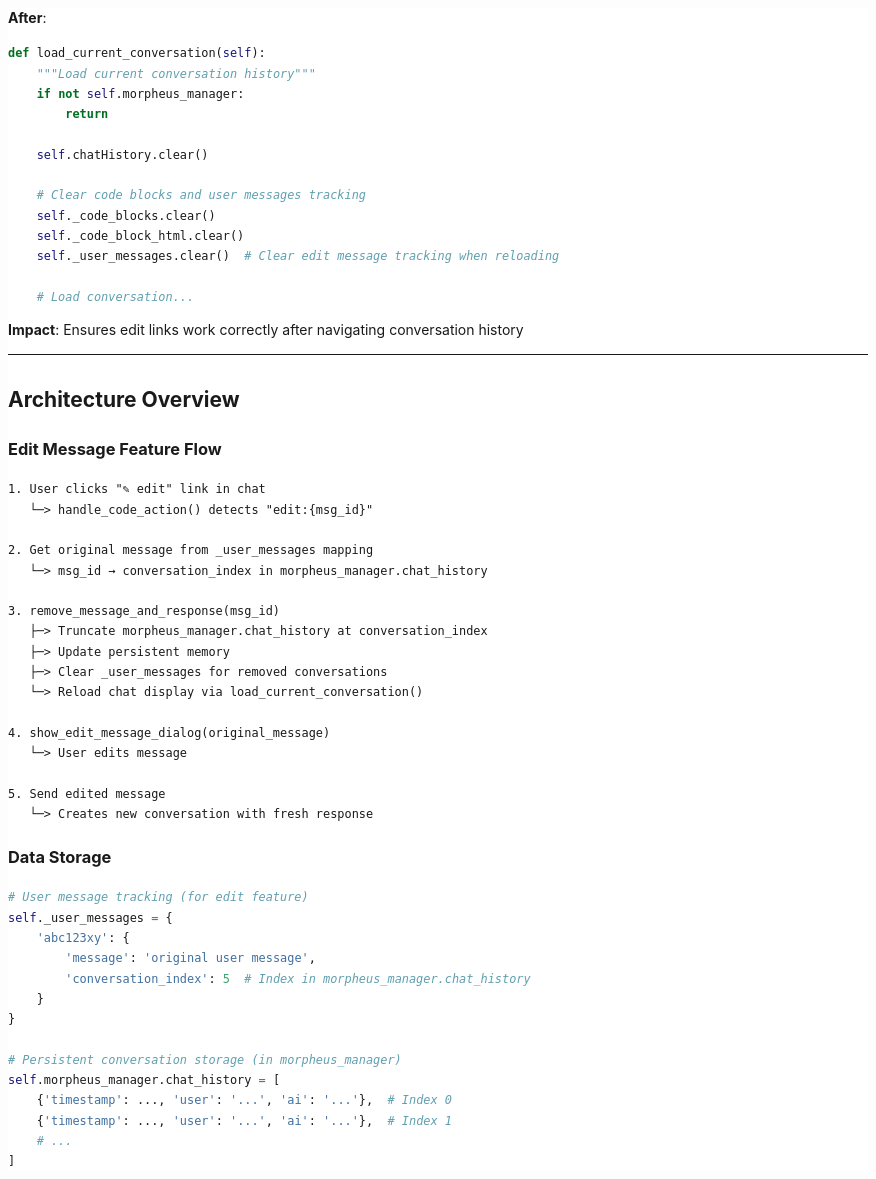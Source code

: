 **After**:
```python
def load_current_conversation(self):
    """Load current conversation history"""
    if not self.morpheus_manager:
        return
        
    self.chatHistory.clear()
    
    # Clear code blocks and user messages tracking
    self._code_blocks.clear()
    self._code_block_html.clear()
    self._user_messages.clear()  # Clear edit message tracking when reloading
    
    # Load conversation...
```

**Impact**: Ensures edit links work correctly after navigating conversation history

---

## Architecture Overview

### Edit Message Feature Flow

```
1. User clicks "✎ edit" link in chat
   └─> handle_code_action() detects "edit:{msg_id}"

2. Get original message from _user_messages mapping
   └─> msg_id → conversation_index in morpheus_manager.chat_history

3. remove_message_and_response(msg_id)
   ├─> Truncate morpheus_manager.chat_history at conversation_index
   ├─> Update persistent memory
   ├─> Clear _user_messages for removed conversations
   └─> Reload chat display via load_current_conversation()

4. show_edit_message_dialog(original_message)
   └─> User edits message

5. Send edited message
   └─> Creates new conversation with fresh response
```

### Data Storage

```python
# User message tracking (for edit feature)
self._user_messages = {
    'abc123xy': {
        'message': 'original user message',
        'conversation_index': 5  # Index in morpheus_manager.chat_history
    }
}

# Persistent conversation storage (in morpheus_manager)
self.morpheus_manager.chat_history = [
    {'timestamp': ..., 'user': '...', 'ai': '...'},  # Index 0
    {'timestamp': ..., 'user': '...', 'ai': '...'},  # Index 1
    # ...
]
```
